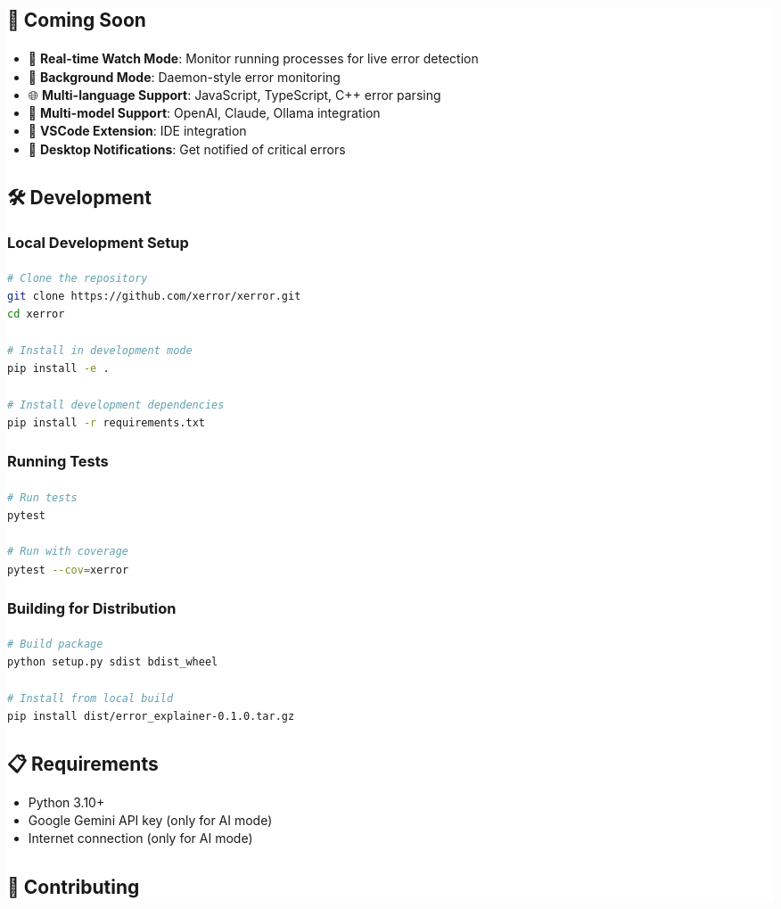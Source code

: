 ## 🔮 Coming Soon

- 🎯 **Real-time Watch Mode**: Monitor running processes for live error detection
- 🔄 **Background Mode**: Daemon-style error monitoring
- 🌐 **Multi-language Support**: JavaScript, TypeScript, C++ error parsing
- 🤖 **Multi-model Support**: OpenAI, Claude, Ollama integration
- 🔌 **VSCode Extension**: IDE integration
- 📱 **Desktop Notifications**: Get notified of critical errors

## 🛠️ Development

### Local Development Setup

```bash
# Clone the repository
git clone https://github.com/xerror/xerror.git
cd xerror

# Install in development mode
pip install -e .

# Install development dependencies
pip install -r requirements.txt
```

### Running Tests

```bash
# Run tests
pytest

# Run with coverage
pytest --cov=xerror
```

### Building for Distribution

```bash
# Build package
python setup.py sdist bdist_wheel

# Install from local build
pip install dist/error_explainer-0.1.0.tar.gz
```

## 📋 Requirements

- Python 3.10+
- Google Gemini API key (only for AI mode)
- Internet connection (only for AI mode)

## 🤝 Contributing
